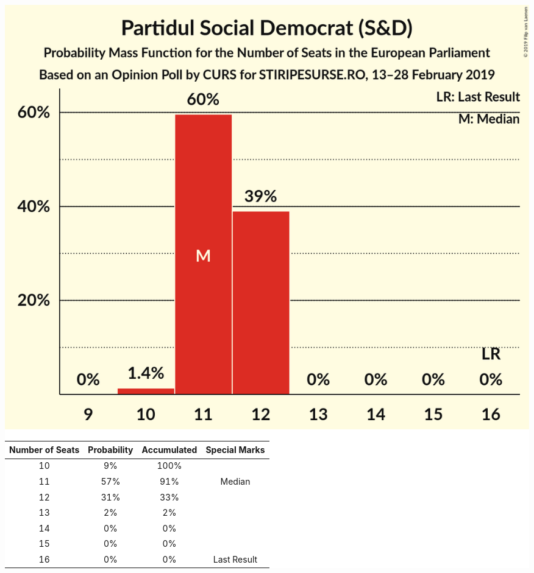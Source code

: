 ![Graph with seats probability mass function not yet produced](2019-02-28-CURS-seats-pmf-partidulsocialdemocratsd.png "Seats Probability Mass Function")

| Number of Seats | Probability | Accumulated | Special Marks |
|:---------------:|:-----------:|:-----------:|:-------------:|
| 10 | 9% | 100% |  |
| 11 | 57% | 91% | Median |
| 12 | 31% | 33% |  |
| 13 | 2% | 2% |  |
| 14 | 0% | 0% |  |
| 15 | 0% | 0% |  |
| 16 | 0% | 0% | Last Result |
